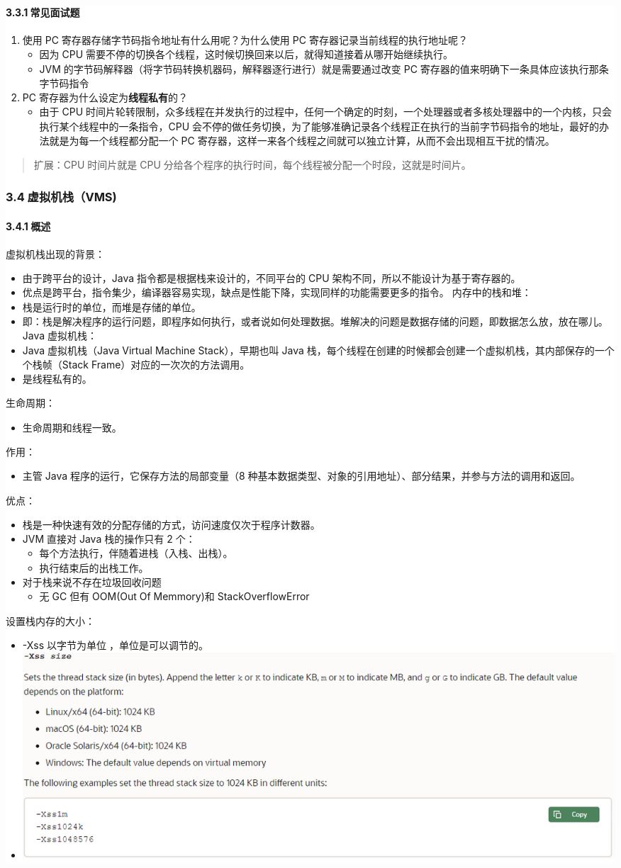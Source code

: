 #### 3.3.1 常见面试题

1. 使用 PC 寄存器存储字节码指令地址有什么用呢？为什么使用 PC 寄存器记录当前线程的执行地址呢？
   - 因为 CPU 需要不停的切换各个线程，这时候切换回来以后，就得知道接着从哪开始继续执行。
   - JVM 的字节码解释器（将字节码转换机器码，解释器逐行进行）就是需要通过改变 PC 寄存器的值来明确下一条具体应该执行那条字节码指令
2. PC 寄存器为什么设定为**线程私有**的？
   - 由于 CPU 时间片轮转限制，众多线程在并发执行的过程中，任何一个确定的时刻，一个处理器或者多核处理器中的一个内核，只会执行某个线程中的一条指令，CPU 会不停的做任务切换，为了能够准确记录各个线程正在执行的当前字节码指令的地址，最好的办法就是为每一个线程都分配一个 PC 寄存器，这样一来各个线程之间就可以独立计算，从而不会出现相互干扰的情况。

> 扩展：CPU 时间片就是 CPU 分给各个程序的执行时间，每个线程被分配一个时段，这就是时间片。

### 3.4 虚拟机栈（VMS)

#### 3.4.1 概述

虚拟机栈出现的背景：
   - 由于跨平台的设计，Java 指令都是根据栈来设计的，不同平台的 CPU 架构不同，所以不能设计为基于寄存器的。
   - 优点是跨平台，指令集少，编译器容易实现，缺点是性能下降，实现同样的功能需要更多的指令。
内存中的栈和堆：
   - 栈是运行时的单位，而堆是存储的单位。
   - 即：栈是解决程序的运行问题，即程序如何执行，或者说如何处理数据。堆解决的问题是数据存储的问题，即数据怎么放，放在哪儿。
Java 虚拟机栈：
- Java 虚拟机栈（Java Virtual Machine Stack），早期也叫 Java 栈，每个线程在创建的时候都会创建一个虚拟机栈，其内部保存的一个个栈帧（Stack Frame）对应的一次次的方法调用。
- 是线程私有的。

生命周期：

- 生命周期和线程一致。

作用：

- 主管 Java 程序的运行，它保存方法的局部变量（8 种基本数据类型、对象的引用地址）、部分结果，并参与方法的调用和返回。

优点：

- 栈是一种快速有效的分配存储的方式，访问速度仅次于程序计数器。
- JVM 直接对 Java 栈的操作只有 2 个：
  - 每个方法执行，伴随着进栈（入栈、出栈）。
  - 执行结束后的出栈工作。
- 对于栈来说不存在垃圾回收问题
  - 无 GC 但有 OOM(Out Of Memmory)和 StackOverflowError

设置栈内存的大小：

- -Xss 以字节为单位 ，单位是可以调节的。
- ![image.png](jvm/image-1669529689926.png)
